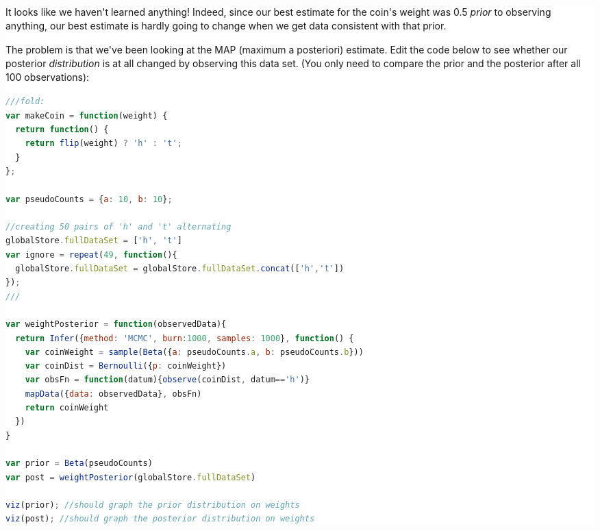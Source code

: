 It looks like we haven't learned anything! Indeed, since our best estimate for the coin's weight was 0.5 *prior* to observing anything, our best estimate is hardly going to change when we get data consistent with that prior.

The problem is that we've been looking at the MAP (maximum a posteriori) estimate. Edit the code below to see whether our posterior *distribution* is at all changed by observing this data set. (You only need to compare the prior and the posterior after all 100 observations):

~~~~js
///fold:
var makeCoin = function(weight) {
  return function() {
    return flip(weight) ? 'h' : 't';
  }
};

var pseudoCounts = {a: 10, b: 10};

//creating 50 pairs of 'h' and 't' alternating
globalStore.fullDataSet = ['h', 't']
var ignore = repeat(49, function(){
  globalStore.fullDataSet = globalStore.fullDataSet.concat(['h','t'])
});
///

var weightPosterior = function(observedData){
  return Infer({method: 'MCMC', burn:1000, samples: 1000}, function() {
    var coinWeight = sample(Beta({a: pseudoCounts.a, b: pseudoCounts.b}))
    var coinDist = Bernoulli({p: coinWeight})
    var obsFn = function(datum){observe(coinDist, datum=='h')}
    mapData({data: observedData}, obsFn)
    return coinWeight
  })
}

var prior = Beta(pseudoCounts)
var post = weightPosterior(globalStore.fullDataSet)

viz(prior); //should graph the prior distribution on weights
viz(post); //should graph the posterior distribution on weights
~~~~
